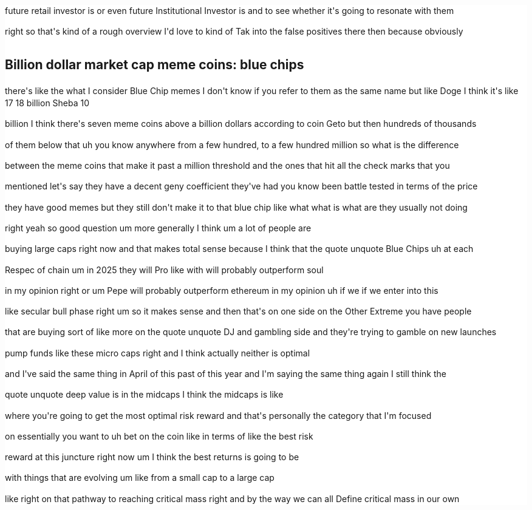 future retail investor is or even future Institutional Investor is and to see whether it's going to resonate with them

right so that's kind of a rough overview I'd love to kind of Tak into the false positives there then because obviously

## Billion dollar market cap meme coins: blue chips

there's like the what I consider Blue Chip memes I don't know if you refer to them as the same name but like Doge I think it's like 17 18 billion Sheba 10

billion I think there's seven meme coins above a billion dollars according to coin Geto but then hundreds of thousands

of them below that uh you know anywhere from a few hundred, to a few hundred million so what is the difference

between the meme coins that make it past a million threshold and the ones that hit all the check marks that you

mentioned let's say they have a decent geny coefficient they've had you know been battle tested in terms of the price

they have good memes but they still don't make it to that blue chip like what what is what are they usually not doing

right yeah so good question um more generally I think um a lot of people are

buying large caps right now and that makes total sense because I think that the quote unquote Blue Chips uh at each

Respec of chain um in 2025 they will Pro like with will probably outperform soul

in my opinion right or um Pepe will probably outperform ethereum in my opinion uh if we if we enter into this

like secular bull phase right um so it makes sense and then that's on one side on the Other Extreme you have people

that are buying sort of like more on the quote unquote DJ and gambling side and they're trying to gamble on new launches

pump funds like these micro caps right and I think actually neither is optimal

and I've said the same thing in April of this past of this year and I'm saying the same thing again I still think the

quote unquote deep value is in the midcaps I think the midcaps is like

where you're going to get the most optimal risk reward and that's personally the category that I'm focused

on essentially you want to uh bet on the coin like in terms of like the best risk

reward at this juncture right now um I think the best returns is going to be

with things that are evolving um like from a small cap to a large cap

like right on that pathway to reaching critical mass right and by the way we can all Define critical mass in our own
